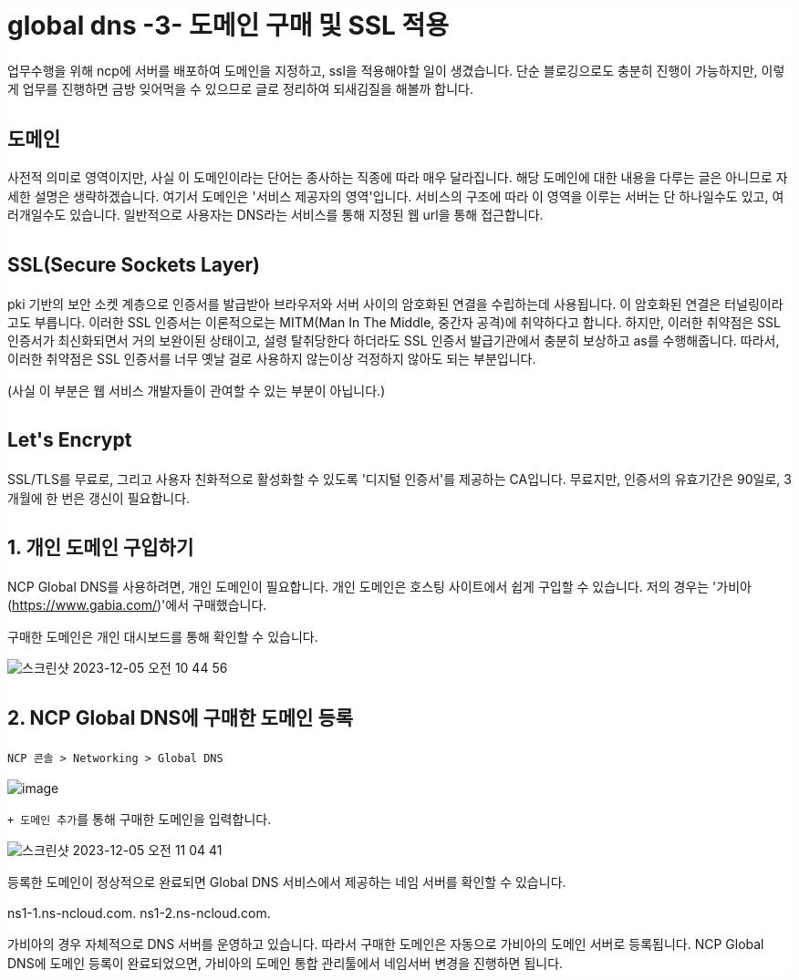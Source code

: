# global dns -3- 도메인 구매 및 SSL 적용

업무수행을 위해 ncp에 서버를 배포하여 도메인을 지정하고, ssl을 적용해야할 일이 생겼습니다. 단순 블로깅으로도 충분히 진행이 가능하지만, 이렇게 업무를 진행하면 금방 잊어먹을 수 있으므로 글로 정리하여 되새김질을 해볼까 합니다.

## 도메인

사전적 의미로 영역이지만, 사실 이 도메인이라는 단어는 종사하는 직종에 따라 매우 달라집니다. 해당 도메인에 대한 내용을 다루는 글은 아니므로 자세한 설명은 생략하겠습니다. 여기서 도메인은 '서비스 제공자의 영역'입니다. 서비스의 구조에 따라 이 영역을 이루는 서버는 단 하나일수도 있고, 여러개일수도 있습니다. 일반적으로 사용자는 DNS라는 서비스를 통해 지정된 웹 url을 통해 접근합니다.

## SSL(Secure Sockets Layer)

pki 기반의 보안 소켓 계층으로 인증서를 발급받아 브라우저와 서버 사이의 암호화된 연결을 수립하는데 사용됩니다. 이 암호화된 연결은 터널링이라고도 부릅니다. 이러한 SSL 인증서는 이론적으로는 MITM(Man In The Middle, 중간자 공격)에 취약하다고 합니다. 하지만, 이러한 취약점은 SSL 인증서가 최신화되면서 거의 보완이된 상태이고, 설령 탈취당한다 하더라도 SSL 인증서 발급기관에서 충분히 보상하고 as를 수행해줍니다. 따라서, 이러한 취약점은 SSL 인증서를 너무 옛날 걸로 사용하지 않는이상 걱정하지 않아도 되는 부분입니다.

(사실 이 부분은 웹 서비스 개발자들이 관여할 수 있는 부분이 아닙니다.)

## Let's Encrypt

SSL/TLS를 무료로, 그리고 사용자 친화적으로 활성화할 수 있도록 '디지털 인증서'를 제공하는 CA입니다. 무료지만, 인증서의 유효기간은 90일로, 3개월에 한 번은 갱신이 필요합니다.

## 1. 개인 도메인 구입하기

NCP Global DNS를 사용하려면, 개인 도메인이 필요합니다. 개인 도메인은 호스팅 사이트에서 쉽게 구입할 수 있습니다. 저의 경우는 '가비아(https://www.gabia.com/)'에서 구매했습니다. 

구매한 도메인은 개인 대시보드를 통해 확인할 수 있습니다.

<img width="915" alt="스크린샷 2023-12-05 오전 10 44 56" src="https://github.com/wanniDev/TIL_collection/assets/81374655/e126036e-8c66-426f-99d4-b2d19fb970c7">

## 2. NCP Global DNS에 구매한 도메인 등록

`NCP 콘솔 > Networking > Global DNS`

![image](https://github.com/wanniDev/TIL_collection/assets/81374655/9dc45cc5-4293-40ad-8fe5-bc314ec80a2d)

`+ 도메인 추가`를 통해 구매한 도메인을 입력합니다.

<img width="498" alt="스크린샷 2023-12-05 오전 11 04 41" src="https://github.com/wanniDev/TIL_collection/assets/81374655/ce5d9d01-831b-4bc7-8217-d0867e214816">

등록한 도메인이 정상적으로 완료되면 Global DNS 서비스에서 제공하는 네임 서버를 확인할 수 있습니다.

ns1-1.ns-ncloud.com. 
ns1-2.ns-ncloud.com.

가비아의 경우 자체적으로 DNS 서버를 운영하고 있습니다. 따라서 구매한 도메인은 자동으로 가비아의 도메인 서버로 등록됩니다. NCP Global DNS에 도메인 등록이 완료되었으면, 가비아의 도메인 통합 관리툴에서 네임서버 변경을 진행하면 됩니다.
